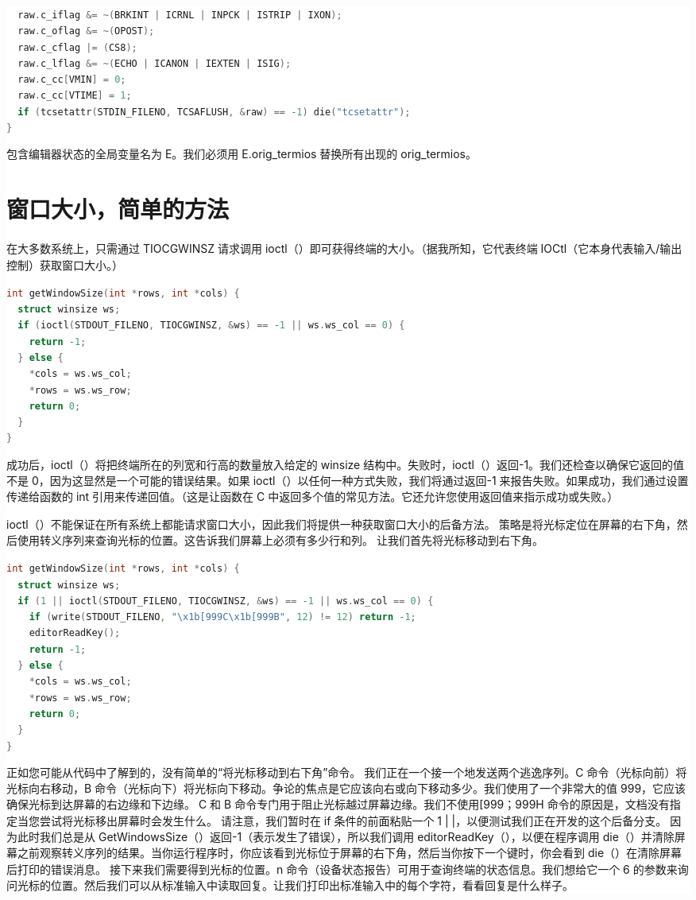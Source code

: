 ```c
  raw.c_iflag &= ~(BRKINT | ICRNL | INPCK | ISTRIP | IXON);
  raw.c_oflag &= ~(OPOST);
  raw.c_cflag |= (CS8);
  raw.c_lflag &= ~(ECHO | ICANON | IEXTEN | ISIG);
  raw.c_cc[VMIN] = 0;
  raw.c_cc[VTIME] = 1;
  if (tcsetattr(STDIN_FILENO, TCSAFLUSH, &raw) == -1) die("tcsetattr");
}
```

包含编辑器状态的全局变量名为 E。我们必须用 E.orig_termios 替换所有出现的 orig_termios。

# 窗口大小，简单的方法

在大多数系统上，只需通过 TIOCGWINSZ 请求调用 ioctl（）即可获得终端的大小。（据我所知，它代表终端 IOCtl（它本身代表输入/输出控制）获取窗口大小。）

```c
int getWindowSize(int *rows, int *cols) {
  struct winsize ws;
  if (ioctl(STDOUT_FILENO, TIOCGWINSZ, &ws) == -1 || ws.ws_col == 0) {
    return -1;
  } else {
    *cols = ws.ws_col;
    *rows = ws.ws_row;
    return 0;
  }
}
```

成功后，ioctl（）将把终端所在的列宽和行高的数量放入给定的 winsize 结构中。失败时，ioctl（）返回-1。我们还检查以确保它返回的值不是 0，因为这显然是一个可能的错误结果。如果 ioctl（）以任何一种方式失败，我们将通过返回-1 来报告失败。如果成功，我们通过设置传递给函数的 int 引用来传递回值。（这是让函数在 C 中返回多个值的常见方法。它还允许您使用返回值来指示成功或失败。）

ioctl（）不能保证在所有系统上都能请求窗口大小，因此我们将提供一种获取窗口大小的后备方法。
策略是将光标定位在屏幕的右下角，然后使用转义序列来查询光标的位置。这告诉我们屏幕上必须有多少行和列。
让我们首先将光标移动到右下角。

```c
int getWindowSize(int *rows, int *cols) {
  struct winsize ws;
  if (1 || ioctl(STDOUT_FILENO, TIOCGWINSZ, &ws) == -1 || ws.ws_col == 0) {
    if (write(STDOUT_FILENO, "\x1b[999C\x1b[999B", 12) != 12) return -1;
    editorReadKey();
    return -1;
  } else {
    *cols = ws.ws_col;
    *rows = ws.ws_row;
    return 0;
  }
}
```

正如您可能从代码中了解到的，没有简单的“将光标移动到右下角”命令。
我们正在一个接一个地发送两个逃逸序列。C 命令（光标向前）将光标向右移动，B 命令（光标向下）将光标向下移动。争论的焦点是它应该向右或向下移动多少。我们使用了一个非常大的值 999，它应该确保光标到达屏幕的右边缘和下边缘。
C 和 B 命令专门用于阻止光标越过屏幕边缘。我们不使用<esc>[999；999H 命令的原因是，文档没有指定当您尝试将光标移出屏幕时会发生什么。
请注意，我们暂时在 if 条件的前面粘贴一个 1 | |，以便测试我们正在开发的这个后备分支。
因为此时我们总是从 GetWindowsSize（）返回-1（表示发生了错误），所以我们调用 editorReadKey（），以便在程序调用 die（）并清除屏幕之前观察转义序列的结果。当你运行程序时，你应该看到光标位于屏幕的右下角，然后当你按下一个键时，你会看到 die（）在清除屏幕后打印的错误消息。
接下来我们需要得到光标的位置。n 命令（设备状态报告）可用于查询终端的状态信息。我们想给它一个 6 的参数来询问光标的位置。然后我们可以从标准输入中读取回复。让我们打印出标准输入中的每个字符，看看回复是什么样子。
